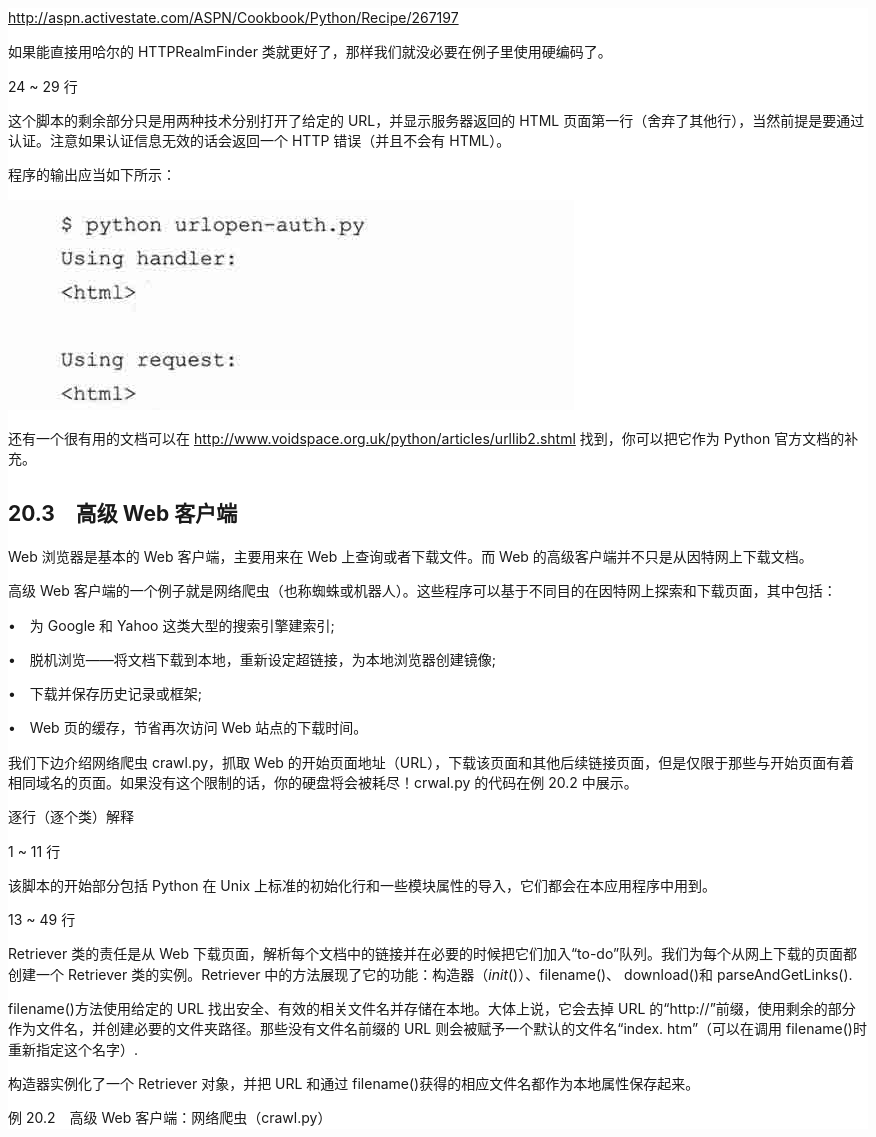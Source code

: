 http://aspn.activestate.com/ASPN/Cookbook/Python/Recipe/267197

如果能直接用哈尔的 HTTPRealmFinder 类就更好了，那样我们就没必要在例子里使用硬编码了。

24 ~ 29 行

这个脚本的剩余部分只是用两种技术分别打开了给定的 URL，并显示服务器返回的 HTML 页面第一行（舍弃了其他行），当然前提是要通过认证。注意如果认证信息无效的话会返回一个 HTTP 错误（并且不会有 HTML）。

程序的输出应当如下所示：

![](img/01248.jpg)

还有一个很有用的文档可以在 http://www.voidspace.org.uk/python/articles/urllib2.shtml 找到，你可以把它作为 Python 官方文档的补充。

## 20.3　高级 Web 客户端

Web 浏览器是基本的 Web 客户端，主要用来在 Web 上查询或者下载文件。而 Web 的高级客户端并不只是从因特网上下载文档。

高级 Web 客户端的一个例子就是网络爬虫（也称蜘蛛或机器人）。这些程序可以基于不同目的在因特网上探索和下载页面，其中包括：

•　为 Google 和 Yahoo 这类大型的搜索引擎建索引;

•　脱机浏览——将文档下载到本地，重新设定超链接，为本地浏览器创建镜像;

•　下载并保存历史记录或框架;

•　Web 页的缓存，节省再次访问 Web 站点的下载时间。

我们下边介绍网络爬虫 crawl.py，抓取 Web 的开始页面地址（URL），下载该页面和其他后续链接页面，但是仅限于那些与开始页面有着相同域名的页面。如果没有这个限制的话，你的硬盘将会被耗尽！crwal.py 的代码在例 20.2 中展示。

逐行（逐个类）解释

1 ~ 11 行

该脚本的开始部分包括 Python 在 Unix 上标准的初始化行和一些模块属性的导入，它们都会在本应用程序中用到。

13 ~ 49 行

Retriever 类的责任是从 Web 下载页面，解析每个文档中的链接并在必要的时候把它们加入“to-do”队列。我们为每个从网上下载的页面都创建一个 Retriever 类的实例。Retriever 中的方法展现了它的功能：构造器（_init_()）、filename()、 download()和 parseAndGetLinks().

filename()方法使用给定的 URL 找出安全、有效的相关文件名并存储在本地。大体上说，它会去掉 URL 的“http://”前缀，使用剩余的部分作为文件名，并创建必要的文件夹路径。那些没有文件名前缀的 URL 则会被赋予一个默认的文件名“index. htm”（可以在调用 filename()时重新指定这个名字）.

构造器实例化了一个 Retriever 对象，并把 URL 和通过 filename()获得的相应文件名都作为本地属性保存起来。

例 20.2　高级 Web 客户端：网络爬虫（crawl.py）
